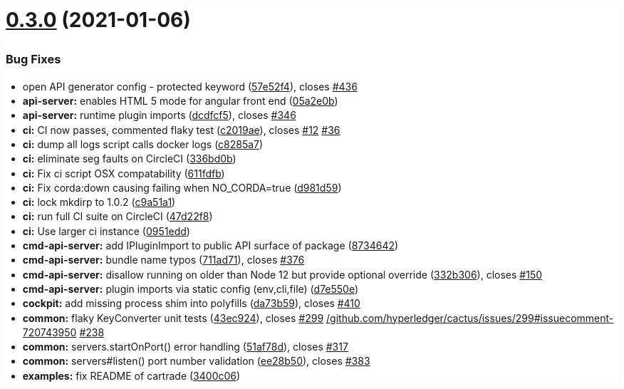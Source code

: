 



# [0.3.0](https://github.com/petermetz/blockchain-integration-framework/compare/v0.1.0...v0.3.0) (2021-01-06)


### Bug Fixes

* open API generator config - protected keyword ([57e52f4](https://github.com/petermetz/blockchain-integration-framework/commit/57e52f42c3aaab653acb8838ba93518a5a097af8)), closes [#436](https://github.com/petermetz/blockchain-integration-framework/issues/436)
* **api-server:** enables HTML 5 mode for angular front end ([05a2e0b](https://github.com/petermetz/blockchain-integration-framework/commit/05a2e0b7838dc3425c91627cd8eee3d7de671fec))
* **api-server:** runtime plugin imports ([dcdfcf5](https://github.com/petermetz/blockchain-integration-framework/commit/dcdfcf59e8e5220e24093e3dbeb41f49f1e5ab1b)), closes [#346](https://github.com/petermetz/blockchain-integration-framework/issues/346)
* **ci:** CI now passes, commented flaky test ([c2019ae](https://github.com/petermetz/blockchain-integration-framework/commit/c2019aef4873f5bcc61c1604daa6ff956ad75054)), closes [#12](https://github.com/petermetz/blockchain-integration-framework/issues/12) [#36](https://github.com/petermetz/blockchain-integration-framework/issues/36)
* **ci:** dump all logs script calls docker logs ([c8285a7](https://github.com/petermetz/blockchain-integration-framework/commit/c8285a7491716759fb2d763525de2e6a7ff9f76f))
* **ci:** eliminate seg faults on CircleCI ([336bd0b](https://github.com/petermetz/blockchain-integration-framework/commit/336bd0bf7f2169f99706a5d501419dbbb1e52460))
* **ci:** Fix ci script OSX compatability ([611fdfb](https://github.com/petermetz/blockchain-integration-framework/commit/611fdfb925192e842c87564fe00633570cde34ba))
* **ci:** Fix corda:down causing failing when NO_CORDA=true ([d981d59](https://github.com/petermetz/blockchain-integration-framework/commit/d981d591960bccd31e955898fb523e9ec574b5d2))
* **ci:** lock mkdirp to 1.0.2 ([c9a51a1](https://github.com/petermetz/blockchain-integration-framework/commit/c9a51a133b96d33e8958f12980e66ae3b67fd59d))
* **ci:** run full CI suite on CircleCI ([47d22f8](https://github.com/petermetz/blockchain-integration-framework/commit/47d22f82742c7d6c3fcdd2b96a933bc0b070d3ac))
* **ci:** Use larger ci instance ([0951edd](https://github.com/petermetz/blockchain-integration-framework/commit/0951edd9970dea7b1b373464618e231589dde100))
* **cmd-api-server:** add IPluginImport to public API surface of package ([8734642](https://github.com/petermetz/blockchain-integration-framework/commit/8734642e01c916fe2c1fc0b8c0a58ebd1db7391b))
* **cmd-api-server:** bundle name typos ([711ad71](https://github.com/petermetz/blockchain-integration-framework/commit/711ad7168d9ff89dd2ad04ee43efe158200e8fbc)), closes [#376](https://github.com/petermetz/blockchain-integration-framework/issues/376)
* **cmd-api-server:** disallow running on older than Node 12 but provide optional override ([332b306](https://github.com/petermetz/blockchain-integration-framework/commit/332b306c0c1a8cef21e27d116fc92158d3439128)), closes [#150](https://github.com/petermetz/blockchain-integration-framework/issues/150)
* **cmd-api-server:** plugin imports via static config (env,cli,file) ([d7e550e](https://github.com/petermetz/blockchain-integration-framework/commit/d7e550ee9b9483995c95e7a43d175e82bfb1ab6e))
* **cockpit:** add missing process shim into polyfills ([da73b59](https://github.com/petermetz/blockchain-integration-framework/commit/da73b5933a5172017f289a76e4bd8d51f0c3609b)), closes [#410](https://github.com/petermetz/blockchain-integration-framework/issues/410)
* **common:** flaky KeyConverter unit tests ([43ec924](https://github.com/petermetz/blockchain-integration-framework/commit/43ec924875f161bb1308dca84a4f16d116212266)), closes [#299](https://github.com/petermetz/blockchain-integration-framework/issues/299) [/github.com/hyperledger/cactus/issues/299#issuecomment-720743950](https://github.com//github.com/hyperledger/cactus/issues/299/issues/issuecomment-720743950) [#238](https://github.com/petermetz/blockchain-integration-framework/issues/238)
* **common:** servers.startOnPort() error handling ([51af78d](https://github.com/petermetz/blockchain-integration-framework/commit/51af78dbb6273b4ef4ee26147469fb3599391bb5)), closes [#317](https://github.com/petermetz/blockchain-integration-framework/issues/317)
* **common:** servers#listen() port number validation ([ee28b50](https://github.com/petermetz/blockchain-integration-framework/commit/ee28b50f47a4e94937a29b1a7c843cc56c203329)), closes [#383](https://github.com/petermetz/blockchain-integration-framework/issues/383)
* **examples:** fix README of cartrade ([3400c06](https://github.com/petermetz/blockchain-integration-framework/commit/3400c06b3bf62c98752b50dd8a3edaa8b72c7fdb))